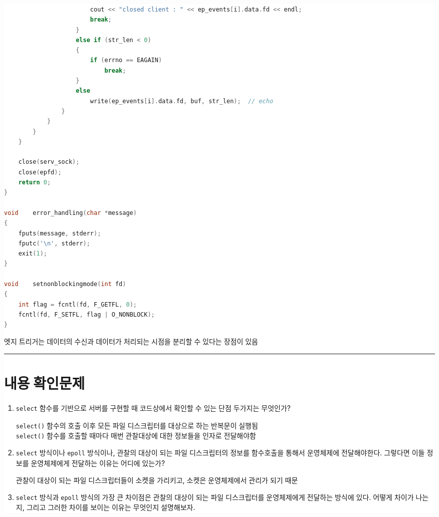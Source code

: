 ```cpp
						cout << "closed client : " << ep_events[i].data.fd << endl;
						break;
					}
					else if (str_len < 0)
					{
						if (errno == EAGAIN)
							break;
					}
					else
						write(ep_events[i].data.fd, buf, str_len);	// echo
				}
			}
		}
	}

	close(serv_sock);
	close(epfd);
	return 0;
}

void	error_handling(char *message)
{
	fputs(message, stderr);
	fputc('\n', stderr);
	exit(1);
}

void	setnonblockingmode(int fd)
{
	int	flag = fcntl(fd, F_GETFL, 0);
	fcntl(fd, F_SETFL, flag | O_NONBLOCK);
}
```

엣지 트리거는 데이터의 수신과 데이터가 처리되는 시점을 분리할 수 있다는 장점이 있음    

***

# 내용 확인문제

1. `select` 함수를 기반으로 서버를 구현할 때 코드상에서 확인할 수 있는 단점 두가지는 무엇인가?    

	`select()` 함수의 호출 이후 모든 파일 디스크립터를 대상으로 하는 반복문이 실행됨    
`select()` 함수를 호출할 때마다 매번 관찰대상에 대한 정보들을 인자로 전달해야함    


2. `select` 방식이나 `epoll` 방식이나, 관찰의 대상이 되는 파일 디스크립터의 정보를 함수호출을 통해서 운영체제에 전달해야한다. 그렇다면 이들 정보를 운영체제에게 전달하는 이유는 어디에 있는가?    

	관찰이 대상이 되는 파일 디스크립터들이 소켓을 가리키고, 소켓은 운영체제에서 관리가 되기 때문    


3. `select` 방식과 `epoll` 방식의 가장 큰 차이점은 관찰의 대상이 되는 파일 디스크립터를 운영체제에게 전달하는 방식에 있다. 어떻게 차이가 나는지, 그리고 그러한 차이를 보이는 이유는 무엇인지 설명해보자.    
